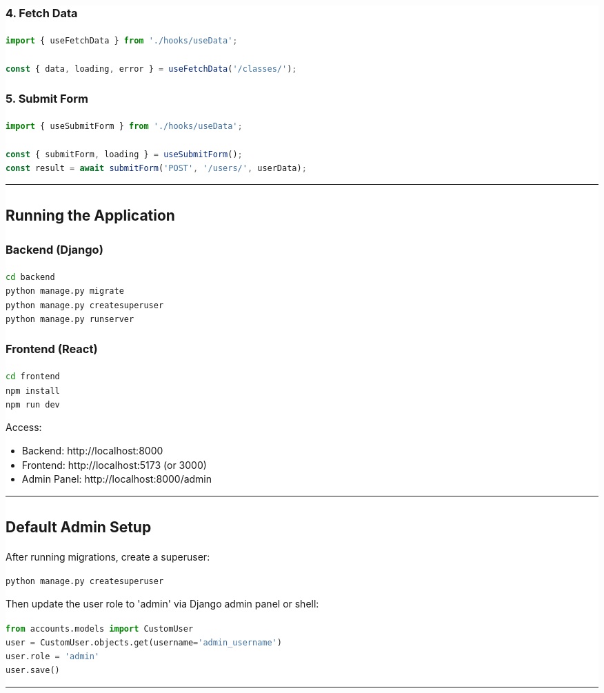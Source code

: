 ### 4. Fetch Data
```javascript
import { useFetchData } from './hooks/useData';

const { data, loading, error } = useFetchData('/classes/');
```

### 5. Submit Form
```javascript
import { useSubmitForm } from './hooks/useData';

const { submitForm, loading } = useSubmitForm();
const result = await submitForm('POST', '/users/', userData);
```

---

## Running the Application

### Backend (Django)
```bash
cd backend
python manage.py migrate
python manage.py createsuperuser
python manage.py runserver
```

### Frontend (React)
```bash
cd frontend
npm install
npm run dev
```

Access:
- Backend: http://localhost:8000
- Frontend: http://localhost:5173 (or 3000)
- Admin Panel: http://localhost:8000/admin

---

## Default Admin Setup

After running migrations, create a superuser:
```bash
python manage.py createsuperuser
```

Then update the user role to 'admin' via Django admin panel or shell:
```python
from accounts.models import CustomUser
user = CustomUser.objects.get(username='admin_username')
user.role = 'admin'
user.save()
```

---